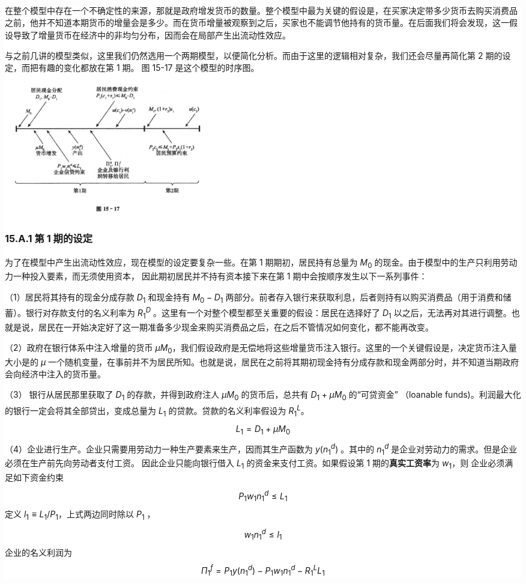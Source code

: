 在整个模型中存在一个不确定性的来源，那就是政府增发货币的数量。整个模型中最为关键的假设是，在买家决定带多少货币去购买消费品之前，他并不知道本期货币的增量会是多少。而在货币增量被观察到之后，买家也不能调节他持有的货币量。在后面我们将会发现，这一假设导致了增量货币在经济中的非均匀分布，因而会在局部产生出流动性效应。

与之前几讲的模型类似，这里我们仍然选用一个两期模型，以便简化分析。而由于这里的逻辑相对复杂，我们还会尽量再简化第 2 期的设定，而把有趣的变化都放在第 1 期。 图 15-17 是这个模型的时序图。

<img src="myimages\image-20200508161405761.png" alt="image-20200508161405761" style="zoom:33%;" />

### 15.A.1 第 1 期的设定

为了在模型中产生出流动性效应，现在模型的设定要复杂一些。在第 1 期期初，居民持有总量为 $M_0$ 的现金。由于模型中的生产只利用劳动力一种投入要素，而无须使用资本， 因此期初居民并不持有资本接下来在第 1 期中会按顺序发生以下一系列事件： 

（1）居民将其持有的现金分成存款 $D_1$ 和现金持有 $M_0-D_1$ 两部分。前者存入银行来获取利息，后者则持有以购买消费品（用于消费和储蓄）。银行对存款支付的名义利率为 $R_1^D$ 。这里有一个对整个模型都至关重要的假设：居民在选择好了 $D_1$ 以之后，无法再对其进行调整。也就是说，居民在一开始决定好了这一期准备多少现金来购买消费品之后，在之后不管情况如何变化，都不能再改变。

（2）政府在银行体系中注入增量的货币 $\mu M_0$，我们假设政府是无偿地将这些增量货币注入银行。这里的一个关键假设是，决定货币注入量大小是的 $\mu$ 一个随机变量，在事前并不为居民所知。也就是说，居民在之前将其期初现金持有分成存款和现金两部分时，并不知道当期政府会向经济中注入的货币量。 

（3） 银行从居民那里获取了 $D_1$ 的存款，并得到政府注人 $\mu M_0$ 的货币后，总共有  $D_1+\mu M_0$ 的“可贷资金” （loanable funds)。利润最大化的银行一定会将其全部贷出，变成总量为 $L_1$ 的贷款。贷款的名义利率假设为 $R_1^L$。 
$$
L_1=D_1+\mu M_0
$$
（4）企业进行生产。企业只需要用劳动力一种生产要素来生产，因而其生产函数为 $y(n_1^d)$ 。其中的 $n_1^d$ 是企业对劳动力的需求。但是企业必须在生产前先向劳动者支付工资。 因此企业只能向银行借入 $L_1$ 的资金来支付工资。如果假设第 1 期的**真实工资率**为 $w_1$，则 企业必须满足如下资金约束
$$
P_1w_1n_1^d \le L_1
$$
定义 $l_1 \equiv L_1/P_1$，上式两边同时除以 $P_1$ ，
$$
w_1n_1^d \le l_1
\tag{15.11}
$$
企业的名义利润为
$$
\Pi_1^f=P_1y(n_1^d)-P_1w_1n_1^d-R_1^LL_1
$$
